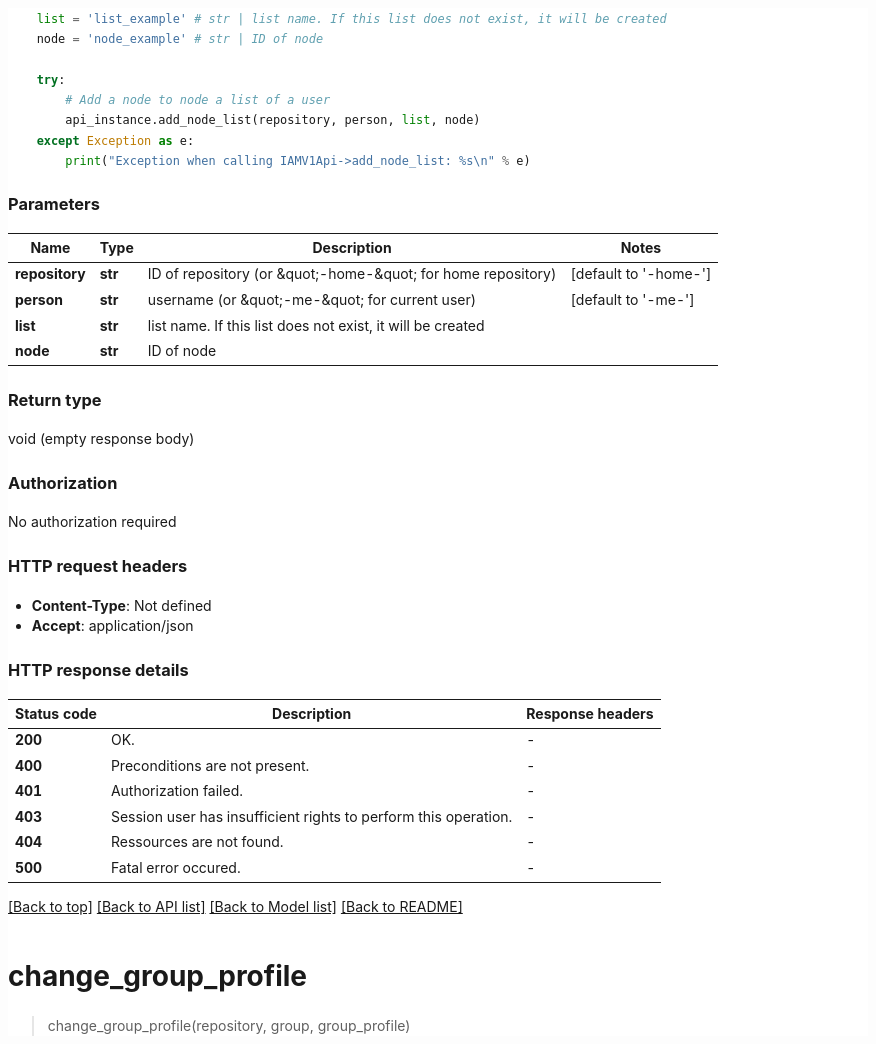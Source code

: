 ```python
    list = 'list_example' # str | list name. If this list does not exist, it will be created
    node = 'node_example' # str | ID of node

    try:
        # Add a node to node a list of a user
        api_instance.add_node_list(repository, person, list, node)
    except Exception as e:
        print("Exception when calling IAMV1Api->add_node_list: %s\n" % e)
```



### Parameters


Name | Type | Description  | Notes
------------- | ------------- | ------------- | -------------
 **repository** | **str**| ID of repository (or \&quot;-home-\&quot; for home repository) | [default to &#39;-home-&#39;]
 **person** | **str**| username (or \&quot;-me-\&quot; for current user) | [default to &#39;-me-&#39;]
 **list** | **str**| list name. If this list does not exist, it will be created | 
 **node** | **str**| ID of node | 

### Return type

void (empty response body)

### Authorization

No authorization required

### HTTP request headers

 - **Content-Type**: Not defined
 - **Accept**: application/json

### HTTP response details

| Status code | Description | Response headers |
|-------------|-------------|------------------|
**200** | OK. |  -  |
**400** | Preconditions are not present. |  -  |
**401** | Authorization failed. |  -  |
**403** | Session user has insufficient rights to perform this operation. |  -  |
**404** | Ressources are not found. |  -  |
**500** | Fatal error occured. |  -  |

[[Back to top]](#) [[Back to API list]](../README.md#documentation-for-api-endpoints) [[Back to Model list]](../README.md#documentation-for-models) [[Back to README]](../README.md)

# **change_group_profile**
> change_group_profile(repository, group, group_profile)
